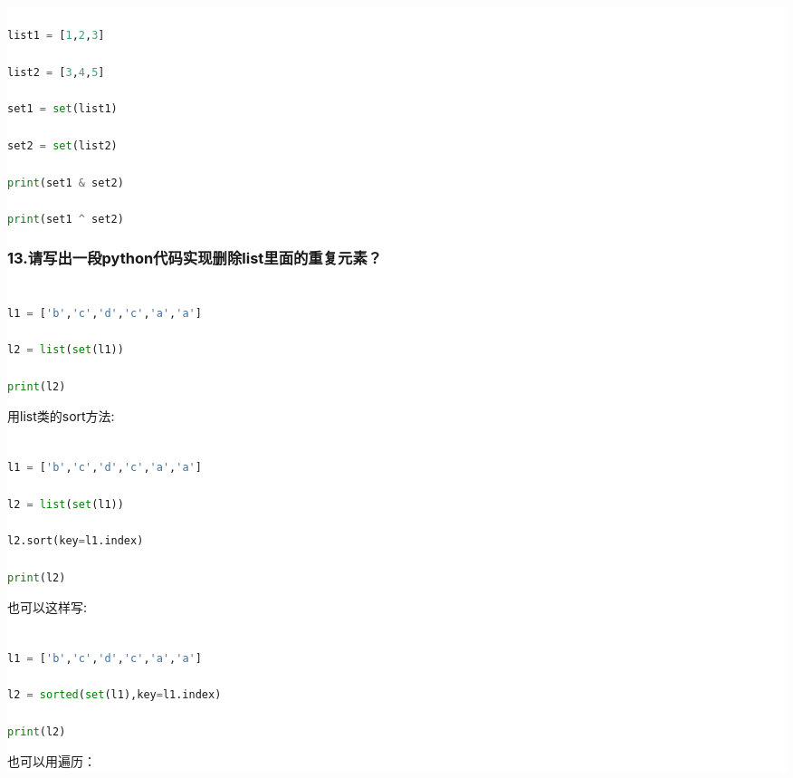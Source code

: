```python

list1 = [1,2,3]

list2 = [3,4,5]

set1 = set(list1)

set2 = set(list2)

print(set1 & set2)

print(set1 ^ set2)

```

### 13.请写出一段python代码实现删除list里面的重复元素？

```python

l1 = ['b','c','d','c','a','a']

l2 = list(set(l1))

print(l2)

```

用list类的sort方法:

```python

l1 = ['b','c','d','c','a','a']

l2 = list(set(l1))

l2.sort(key=l1.index)

print(l2)

```

也可以这样写:

```python

l1 = ['b','c','d','c','a','a']

l2 = sorted(set(l1),key=l1.index)

print(l2)

```

也可以用遍历：
